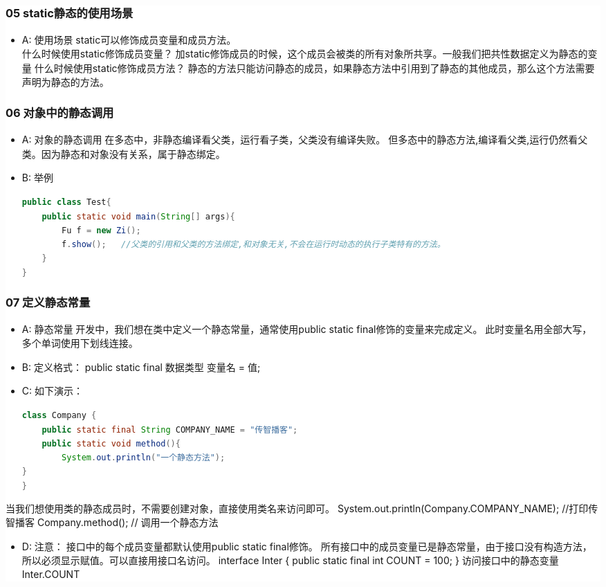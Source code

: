 	

### 05 static静态的使用场景
* A: 使用场景
	static可以修饰成员变量和成员方法。	
	什么时候使用static修饰成员变量？
		加static修饰成员的时候，这个成员会被类的所有对象所共享。一般我们把共性数据定义为静态的变量
	什么时候使用static修饰成员方法？
		静态的方法只能访问静态的成员，如果静态方法中引用到了静态的其他成员，那么这个方法需要声明为静态的方法。

### 06 对象中的静态调用
* A: 对象的静态调用
  在多态中，非静态编译看父类，运行看子类，父类没有编译失败。
  但多态中的静态方法,编译看父类,运行仍然看父类。因为静态和对象没有关系，属于静态绑定。

* B: 举例
	
	```java
	public class Test{
		public static void main(String[] args){
			Fu f = new Zi();
			f.show();   //父类的引用和父类的方法绑定,和对象无关,不会在运行时动态的执行子类特有的方法。
		}
	}
	```
	
	

### 07 定义静态常量
* A: 静态常量
	开发中，我们想在类中定义一个静态常量，通常使用public static final修饰的变量来完成定义。
	此时变量名用全部大写，多个单词使用下划线连接。
* B: 定义格式：
	public static final 数据类型 变量名 = 值;


* C: 如下演示：
	
	```java
	class Company {
		public static final String COMPANY_NAME = "传智播客";
		public static void method(){
			System.out.println("一个静态方法");
	}
	}
	```
	

当我们想使用类的静态成员时，不需要创建对象，直接使用类名来访问即可。
	System.out.println(Company.COMPANY_NAME); //打印传智播客
	Company.method(); // 调用一个静态方法
	
* D: 注意：
	接口中的每个成员变量都默认使用public static final修饰。
	所有接口中的成员变量已是静态常量，由于接口没有构造方法，所以必须显示赋值。可以直接用接口名访问。
	interface Inter {
		public static final int COUNT = 100;
	}
		访问接口中的静态变量
	Inter.COUNT
